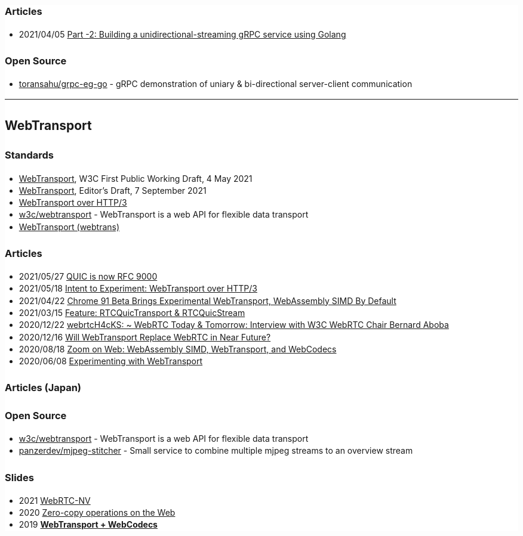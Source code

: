 ### Articles
- 2021/04/05 [Part -2: Building a unidirectional-streaming gRPC service using Golang](https://www.talentica.com/blogs/part-2-building-a-unidirectional-streaming-grpc-service-using-golang/)


### Open Source
- [toransahu/grpc-eg-go](https://github.com/toransahu/grpc-eg-go) - gRPC demonstration of uniary & bi-directional server-client communication



---------------
## WebTransport

### Standards
- [WebTransport](https://www.w3.org/TR/webtransport/), W3C First Public Working Draft, 4 May 2021
- [WebTransport](https://w3c.github.io/webtransport/), Editor’s Draft, 7 September 2021
- [WebTransport over HTTP/3](https://www.ietf.org/id/draft-ietf-webtrans-http3-01.html)
- [w3c/webtransport](https://github.com/w3c/webtransport) - WebTransport is a web API for flexible data transport
- [WebTransport (webtrans)](https://datatracker.ietf.org/wg/webtrans/about/)


### Articles
- 2021/05/27 [QUIC is now RFC 9000](https://www.fastly.com/blog/quic-is-now-rfc-9000)
- 2021/05/18 [Intent to Experiment: WebTransport over HTTP/3](https://groups.google.com/a/chromium.org/g/blink-dev/c/aaLFxzw5zL4/m/H3V_l-qlAgAJ)
- 2021/04/22 [Chrome 91 Beta Brings Experimental WebTransport, WebAssembly SIMD By Default](https://www.phoronix.com/scan.php?page=news_item&px=Chrome-91-Beta)
- 2021/03/15 [Feature: RTCQuicTransport & RTCQuicStream](https://www.chromestatus.com/feature/6311472179183616)
- 2020/12/22 [webrtcH4cKS: ~ WebRTC Today & Tomorrow: Interview with W3C WebRTC Chair Bernard Aboba](https://webrtchacks.com/webrtc-today-tomorrow-bernard-aboba-qa/)
- 2020/12/16 [Will WebTransport Replace WebRTC in Near Future?](https://blog.bitsrc.io/will-webtransport-replace-webrtc-in-near-future-436c4f7f3484)
- 2020/08/18 [Zoom on Web: WebAssembly SIMD, WebTransport, and WebCodecs](https://www.infoq.com/news/2020/08/zoom-web-chrome-apis/)
- 2020/06/08 [Experimenting with WebTransport](https://web.dev/webtransport/)

### Articles (Japan)


### Open Source
- [w3c/webtransport](https://github.com/w3c/webtransport) - WebTransport is a web API for flexible data transport
- [panzerdev/mjpeg-stitcher](https://github.com/panzerdev/mjpeg-stitcher) - Small service to combine multiple mjpeg streams to an overview stream



### Slides
- 2021 [WebRTC-NV](https://webrtc.ventures/wp-content/uploads/2021/02/WebRTC-NV-Presentation-Slides.pdf)
- 2020 [Zero-copy operations on the Web](https://www.w3.org/2020/Talks/TPAC/unconference/zerocopy.pdf)
- 2019 [**WebTransport + WebCodecs**](https://www.w3.org/2018/12/games-workshop/slides/21-webtransport-webcodecs.pdf)
